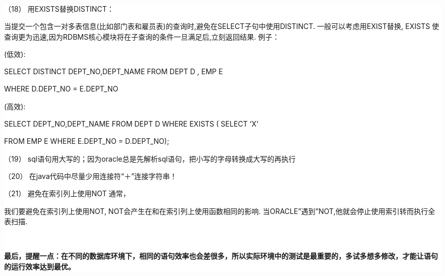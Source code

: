 （18） 用EXISTS替换DISTINCT：

```

```

当提交一个包含一对多表信息(比如部门表和雇员表)的查询时,避免在SELECT子句中使用DISTINCT. 一般可以考虑用EXIST替换, EXISTS 使查询更为迅速,因为RDBMS核心模块将在子查询的条件一旦满足后,立刻返回结果. 例子：

```

```

(低效):

```

```

SELECT DISTINCT DEPT\_NO,DEPT\_NAME FROM DEPT D , EMP E

```

```

WHERE D.DEPT\_NO = E.DEPT\_NO

```

```

(高效):

```

```

SELECT DEPT\_NO,DEPT\_NAME FROM DEPT D WHERE EXISTS ( SELECT ‘X'

```

```

FROM EMP E WHERE E.DEPT\_NO = D.DEPT\_NO);

```

```

（19） sql语句用大写的；因为oracle总是先解析sql语句，把小写的字母转换成大写的再执行

```

```

（20） 在java代码中尽量少用连接符“＋”连接字符串！

```

```

（21） 避免在索引列上使用NOT 通常，　

```

```

我们要避免在索引列上使用NOT, NOT会产生在和在索引列上使用函数相同的影响. 当ORACLE”遇到”NOT,他就会停止使用索引转而执行全表扫描.

```

```

&nbsp;

**最后，提醒一点：在不同的数据库环境下，相同的语句效率也会差很多，所以实际环境中的测试是最重要的，多试多想多修改，才能让语句的运行效率达到最优。**

